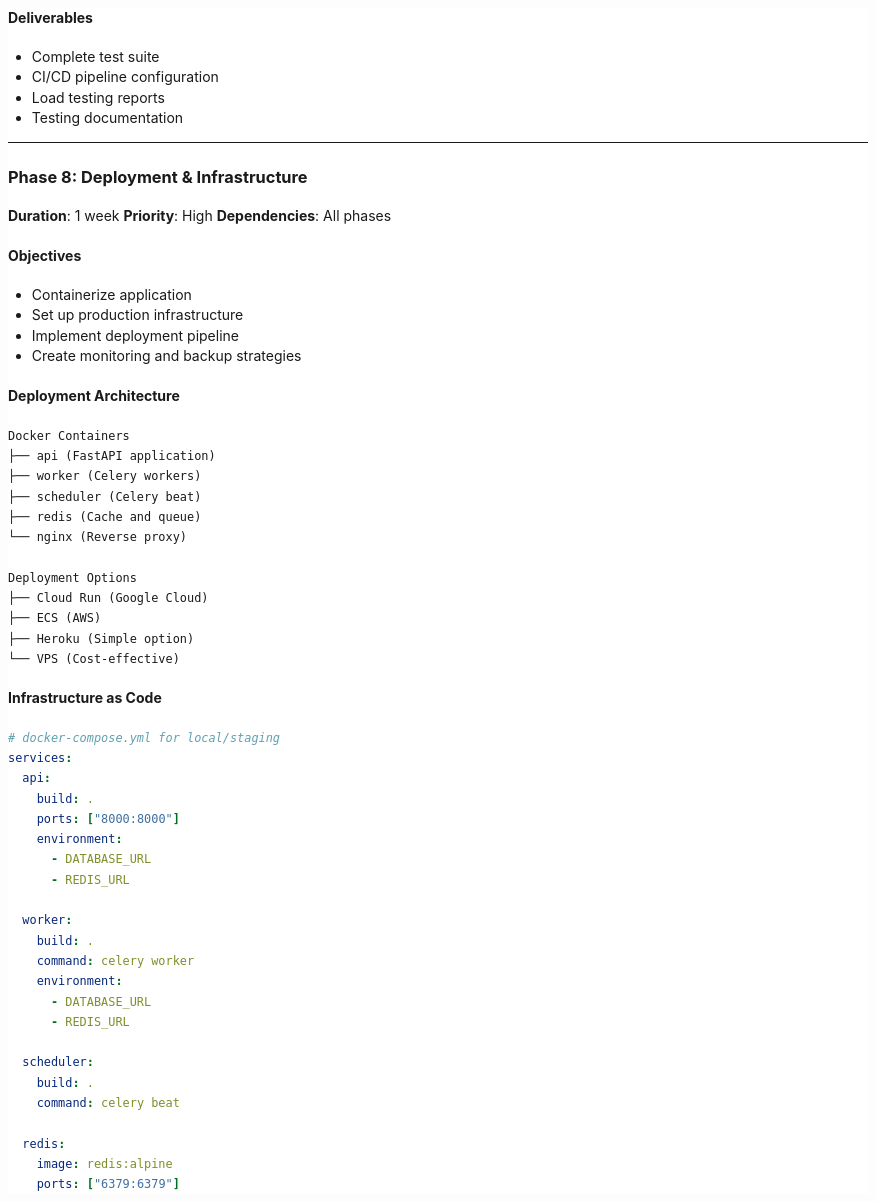 #### Deliverables
- Complete test suite
- CI/CD pipeline configuration
- Load testing reports
- Testing documentation

---

### Phase 8: Deployment & Infrastructure
**Duration**: 1 week
**Priority**: High
**Dependencies**: All phases

#### Objectives
- Containerize application
- Set up production infrastructure
- Implement deployment pipeline
- Create monitoring and backup strategies

#### Deployment Architecture
```
Docker Containers
├── api (FastAPI application)
├── worker (Celery workers)
├── scheduler (Celery beat)
├── redis (Cache and queue)
└── nginx (Reverse proxy)

Deployment Options
├── Cloud Run (Google Cloud)
├── ECS (AWS)
├── Heroku (Simple option)
└── VPS (Cost-effective)
```

#### Infrastructure as Code
```yaml
# docker-compose.yml for local/staging
services:
  api:
    build: .
    ports: ["8000:8000"]
    environment:
      - DATABASE_URL
      - REDIS_URL

  worker:
    build: .
    command: celery worker
    environment:
      - DATABASE_URL
      - REDIS_URL

  scheduler:
    build: .
    command: celery beat

  redis:
    image: redis:alpine
    ports: ["6379:6379"]
```

